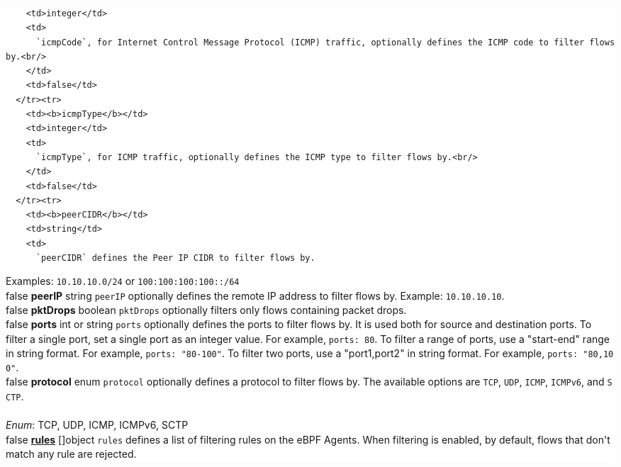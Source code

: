         <td>integer</td>
        <td>
          `icmpCode`, for Internet Control Message Protocol (ICMP) traffic, optionally defines the ICMP code to filter flows by.<br/>
        </td>
        <td>false</td>
      </tr><tr>
        <td><b>icmpType</b></td>
        <td>integer</td>
        <td>
          `icmpType`, for ICMP traffic, optionally defines the ICMP type to filter flows by.<br/>
        </td>
        <td>false</td>
      </tr><tr>
        <td><b>peerCIDR</b></td>
        <td>string</td>
        <td>
          `peerCIDR` defines the Peer IP CIDR to filter flows by.
Examples: `10.10.10.0/24` or `100:100:100:100::/64`<br/>
        </td>
        <td>false</td>
      </tr><tr>
        <td><b>peerIP</b></td>
        <td>string</td>
        <td>
          `peerIP` optionally defines the remote IP address to filter flows by.
Example: `10.10.10.10`.<br/>
        </td>
        <td>false</td>
      </tr><tr>
        <td><b>pktDrops</b></td>
        <td>boolean</td>
        <td>
          `pktDrops` optionally filters only flows containing packet drops.<br/>
        </td>
        <td>false</td>
      </tr><tr>
        <td><b>ports</b></td>
        <td>int or string</td>
        <td>
          `ports` optionally defines the ports to filter flows by. It is used both for source and destination ports.
To filter a single port, set a single port as an integer value. For example, `ports: 80`.
To filter a range of ports, use a "start-end" range in string format. For example, `ports: "80-100"`.
To filter two ports, use a "port1,port2" in string format. For example, `ports: "80,100"`.<br/>
        </td>
        <td>false</td>
      </tr><tr>
        <td><b>protocol</b></td>
        <td>enum</td>
        <td>
          `protocol` optionally defines a protocol to filter flows by. The available options are `TCP`, `UDP`, `ICMP`, `ICMPv6`, and `SCTP`.<br/>
          <br/>
            <i>Enum</i>: TCP, UDP, ICMP, ICMPv6, SCTP<br/>
        </td>
        <td>false</td>
      </tr><tr>
        <td><b><a href="#flowcollectorspecagentebpfflowfilterrulesindex">rules</a></b></td>
        <td>[]object</td>
        <td>
          `rules` defines a list of filtering rules on the eBPF Agents.
When filtering is enabled, by default, flows that don't match any rule are rejected.